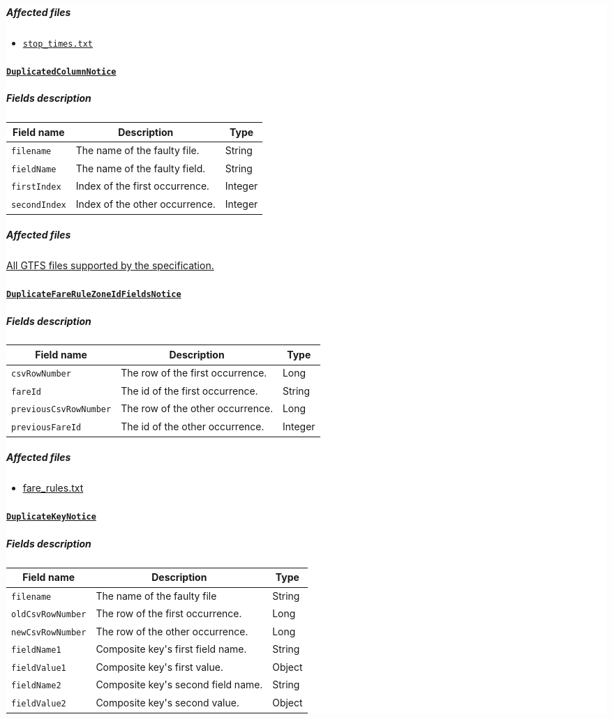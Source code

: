 ##### Affected files
* [`stop_times.txt`](http://gtfs.org/reference/static#stop_timestxt)

#### [`DuplicatedColumnNotice`](/RULES.md#DuplicatedColumnNotice)
##### Fields description

| Field name  	| Description                   	| Type    	|
|-------------	|-------------------------------	|---------	|
| `filename`    | The name of the faulty file.  	| String  	|
| `fieldName`   | The name of the faulty field. 	| String  	|
| `firstIndex`  | Index of the first occurrence. 	| Integer 	|
| `secondIndex` | Index of the other occurrence. 	| Integer 	|

##### Affected files
[All GTFS files supported by the specification.](http://gtfs.org/reference/static#dataset-files)

#### [`DuplicateFareRuleZoneIdFieldsNotice`](/RULES.md#DuplicateFareRuleZoneIdFieldsNotice)
##### Fields description

| Field name           	| Description                     	| Type    	|
|----------------------	|---------------------------------	|---------	|
| `csvRowNumber`       	| The row of the first occurrence. 	| Long  	  |
| `fareId`             	| The id of the first occurrence.  	| String  	|
| `previousCsvRowNumber`| The row of the other occurrence. 	| Long   	  |
| `previousFareId`     	| The id of the other occurrence.  	| Integer 	|

##### Affected files
* [fare_rules.txt](http://gtfs.org/reference/static/#fare_rulestxt)

#### [`DuplicateKeyNotice`](/RULES.md#DuplicateKeyNotice)
##### Fields description

| Field name      	| Description                        	| Type   	|
|-----------------	|------------------------------------	|--------	|
| `filename`       	| The name of the faulty file        	| String 	|
| `oldCsvRowNumber`	| The row of the first occurrence.    | Long   	|
| `newCsvRowNumber`	| The row of the other occurrence.   	| Long   	|
| `fieldName1`     	| Composite key's first field name.  	| String 	|
| `fieldValue1`    	| Composite key's first value.       	| Object 	|
| `fieldName2`     	| Composite key's second field name. 	| String 	|
| `fieldValue2`    	| Composite key's second value.      	| Object 	|
